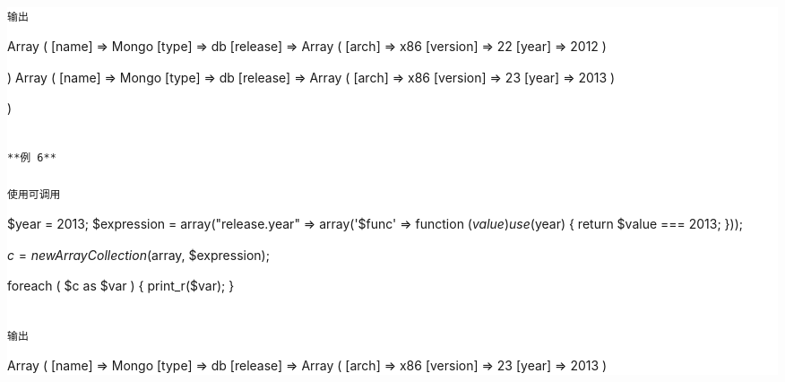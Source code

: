 ```
输出

```
Array
(
    [name] => Mongo
    [type] => db
    [release] => Array
        (
            [arch] => x86
            [version] => 22
            [year] => 2012
        )

)
Array
(
    [name] => Mongo
    [type] => db
    [release] => Array
        (
            [arch] => x86
            [version] => 23
            [year] => 2013
        )

) 
```

**例 6**

使用可调用

```
$year = 2013;
$expression = array("release.year" => array('$func' => function ($value) use($year) {
    return $value === 2013;
}));

$c = new ArrayCollection($array, $expression);

foreach ( $c as $var ) {
    print_r($var);
} 
```

输出

```
Array
(
    [name] => Mongo
    [type] => db
    [release] => Array
        (
            [arch] => x86
            [version] => 23
            [year] => 2013
        )
